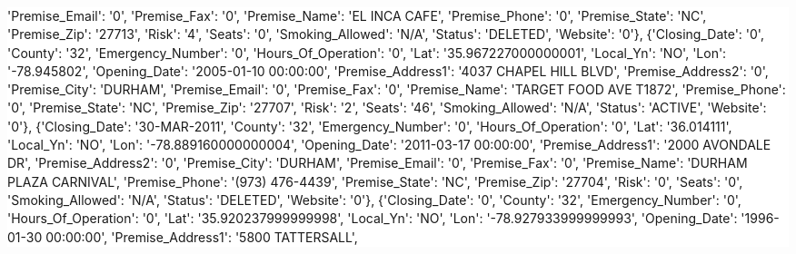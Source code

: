 'Premise_Email': '0',
'Premise_Fax': '0',
'Premise_Name': 'EL INCA CAFE',
'Premise_Phone': '0',
'Premise_State': 'NC',
'Premise_Zip': '27713',
'Risk': '4',
'Seats': '0',
'Smoking_Allowed': 'N/A',
'Status': 'DELETED',
'Website': '0'},
{'Closing_Date': '0',
'County': '32',
'Emergency_Number': '0',
'Hours_Of_Operation': '0',
'Lat': '35.967227000000001',
'Local_Yn': 'NO',
'Lon': '-78.945802',
'Opening_Date': '2005-01-10 00:00:00',
'Premise_Address1': '4037 CHAPEL HILL BLVD',
'Premise_Address2': '0',
'Premise_City': 'DURHAM',
'Premise_Email': '0',
'Premise_Fax': '0',
'Premise_Name': 'TARGET FOOD AVE T1872',
'Premise_Phone': '0',
'Premise_State': 'NC',
'Premise_Zip': '27707',
'Risk': '2',
'Seats': '46',
'Smoking_Allowed': 'N/A',
'Status': 'ACTIVE',
'Website': '0'},
{'Closing_Date': '30-MAR-2011',
'County': '32',
'Emergency_Number': '0',
'Hours_Of_Operation': '0',
'Lat': '36.014111',
'Local_Yn': 'NO',
'Lon': '-78.889160000000004',
'Opening_Date': '2011-03-17 00:00:00',
'Premise_Address1': '2000 AVONDALE DR',
'Premise_Address2': '0',
'Premise_City': 'DURHAM',
'Premise_Email': '0',
'Premise_Fax': '0',
'Premise_Name': 'DURHAM PLAZA CARNIVAL',
'Premise_Phone': '(973) 476-4439',
'Premise_State': 'NC',
'Premise_Zip': '27704',
'Risk': '0',
'Seats': '0',
'Smoking_Allowed': 'N/A',
'Status': 'DELETED',
'Website': '0'},
{'Closing_Date': '0',
'County': '32',
'Emergency_Number': '0',
'Hours_Of_Operation': '0',
'Lat': '35.920237999999998',
'Local_Yn': 'NO',
'Lon': '-78.927933999999993',
'Opening_Date': '1996-01-30 00:00:00',
'Premise_Address1': '5800 TATTERSALL',